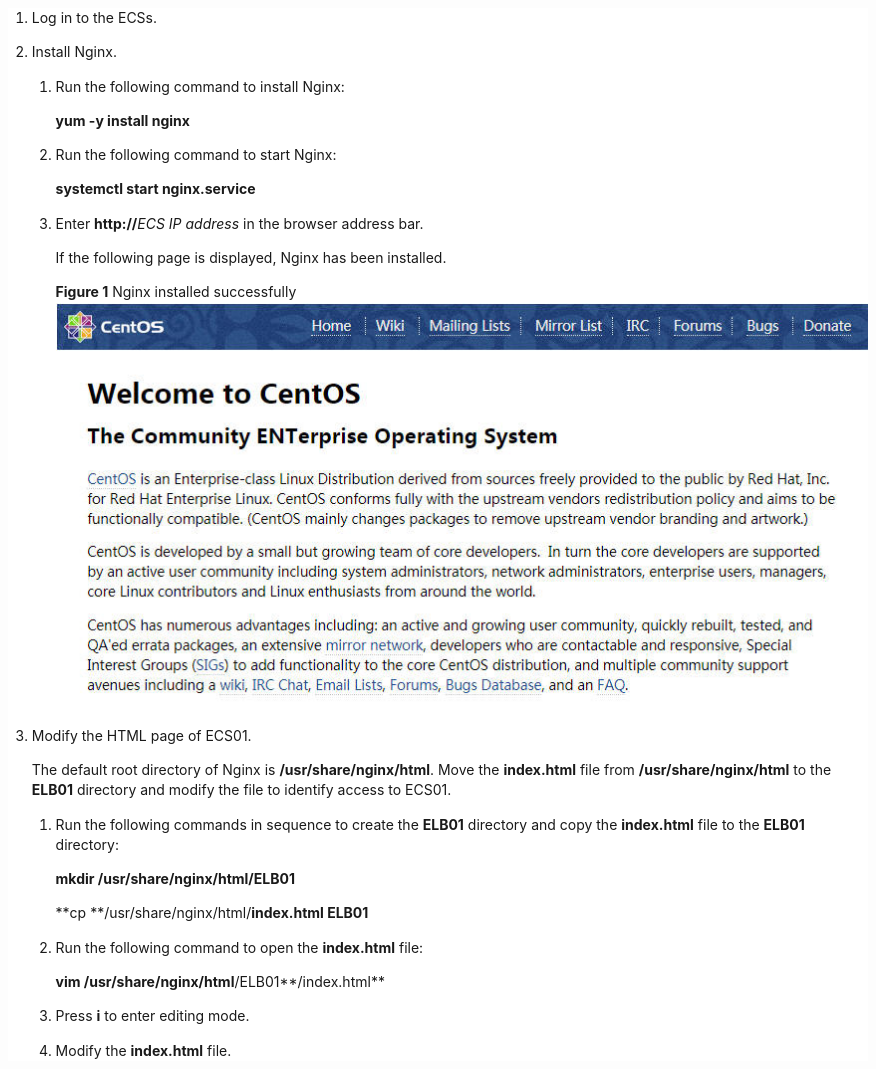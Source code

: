 1.  Log in to the ECSs.
2.  Install Nginx.
    1.  Run the following command to install Nginx:

        **yum -y install nginx**

    2.  Run the following command to start Nginx:

        **systemctl start nginx.service**

    3.  Enter  **http://**_ECS IP address_  in the browser address bar.

        If the following page is displayed, Nginx has been installed.

        **Figure  1**  Nginx installed successfully<a name="fig1633814561812"></a>  
        ![](figures/nginx-installed-successfully-0.jpg "nginx-installed-successfully-0")

3.  Modify the HTML page of ECS01.

    The default root directory of Nginx is  **/usr/share/nginx/html**. Move the  **index.html**  file from  **/usr/share/nginx/html**  to the  **ELB01**  directory and modify the file to identify access to ECS01.

    1.  Run the following commands in sequence to create the  **ELB01**  directory and copy the  **index.html**  file to the  **ELB01**  directory:

        **mkdir /usr/share/nginx/html/ELB01**

        **cp  **/usr/share/nginx/html/**index.html ELB01**

    2.  Run the following command to open the  **index.html**  file:

        **vim /usr/share/nginx/html**/ELB01**/index.html**

    3.  Press  **i**  to enter editing mode.
    4.  Modify the  **index.html**  file.
